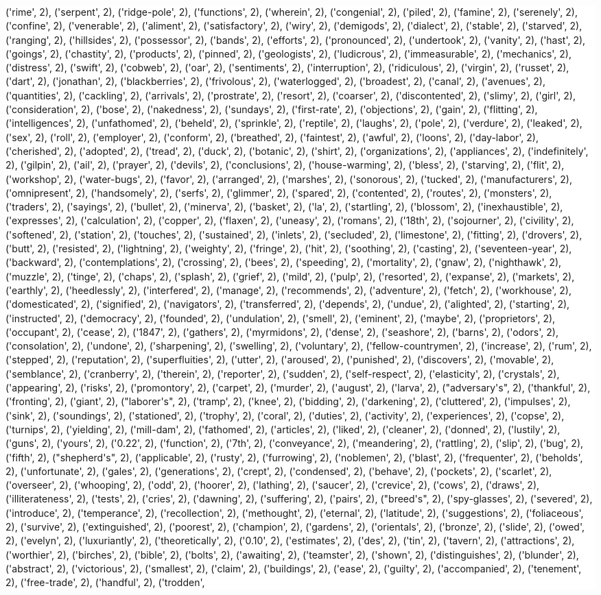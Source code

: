 ('rime', 2), ('serpent', 2), ('ridge-pole', 2), ('functions', 2), ('wherein', 2), ('congenial', 2), ('piled', 2), ('famine', 2), ('serenely', 2), ('confine', 2), ('venerable', 2), ('aliment', 2), ('satisfactory', 2), ('wiry', 2), ('demigods', 2), ('dialect', 2), ('stable', 2), ('starved', 2), ('ranging', 2), ('hillsides', 2), ('possessor', 2), ('bands', 2), ('efforts', 2), ('pronounced', 2), ('undertook', 2), ('vanity', 2), ('hast', 2), ('goings', 2), ('chastity', 2), ('products', 2), ('pinned', 2), ('geologists', 2), ('ludicrous', 2), ('immeasurable', 2), ('mechanics', 2), ('distress', 2), ('swift', 2), ('cobweb', 2), ('oar', 2), ('sentiments', 2), ('interruption', 2), ('ridiculous', 2), ('virgin', 2), ('russet', 2), ('dart', 2), ('jonathan', 2), ('blackberries', 2), ('frivolous', 2), ('waterlogged', 2), ('broadest', 2), ('canal', 2), ('avenues', 2), ('quantities', 2), ('cackling', 2), ('arrivals', 2), ('prostrate', 2), ('resort', 2), ('coarser', 2), ('discontented', 2), ('slimy', 2), ('girl', 2), ('consideration', 2), ('bose', 2), ('nakedness', 2), ('sundays', 2), ('first-rate', 2), ('objections', 2), ('gain', 2), ('flitting', 2), ('intelligences', 2), ('unfathomed', 2), ('beheld', 2), ('sprinkle', 2), ('reptile', 2), ('laughs', 2), ('pole', 2), ('verdure', 2), ('leaked', 2), ('sex', 2), ('roll', 2), ('employer', 2), ('conform', 2), ('breathed', 2), ('faintest', 2), ('awful', 2), ('loons', 2), ('day-labor', 2), ('cherished', 2), ('adopted', 2), ('tread', 2), ('duck', 2), ('botanic', 2), ('shirt', 2), ('organizations', 2), ('appliances', 2), ('indefinitely', 2), ('gilpin', 2), ('ail', 2), ('prayer', 2), ('devils', 2), ('conclusions', 2), ('house-warming', 2), ('bless', 2), ('starving', 2), ('flit', 2), ('workshop', 2), ('water-bugs', 2), ('favor', 2), ('arranged', 2), ('marshes', 2), ('sonorous', 2), ('tucked', 2), ('manufacturers', 2), ('omnipresent', 2), ('handsomely', 2), ('serfs', 2), ('glimmer', 2), ('spared', 2), ('contented', 2), ('routes', 2), ('monsters', 2), ('traders', 2), ('sayings', 2), ('bullet', 2), ('minerva', 2), ('basket', 2), ('la', 2), ('startling', 2), ('blossom', 2), ('inexhaustible', 2), ('expresses', 2), ('calculation', 2), ('copper', 2), ('flaxen', 2), ('uneasy', 2), ('romans', 2), ('18th', 2), ('sojourner', 2), ('civility', 2), ('softened', 2), ('station', 2), ('touches', 2), ('sustained', 2), ('inlets', 2), ('secluded', 2), ('limestone', 2), ('fitting', 2), ('drovers', 2), ('butt', 2), ('resisted', 2), ('lightning', 2), ('weighty', 2), ('fringe', 2), ('hit', 2), ('soothing', 2), ('casting', 2), ('seventeen-year', 2), ('backward', 2), ('contemplations', 2), ('crossing', 2), ('bees', 2), ('speeding', 2), ('mortality', 2), ('gnaw', 2), ('nighthawk', 2), ('muzzle', 2), ('tinge', 2), ('chaps', 2), ('splash', 2), ('grief', 2), ('mild', 2), ('pulp', 2), ('resorted', 2), ('expanse', 2), ('markets', 2), ('earthly', 2), ('heedlessly', 2), ('interfered', 2), ('manage', 2), ('recommends', 2), ('adventure', 2), ('fetch', 2), ('workhouse', 2), ('domesticated', 2), ('signified', 2), ('navigators', 2), ('transferred', 2), ('depends', 2), ('undue', 2), ('alighted', 2), ('starting', 2), ('instructed', 2), ('democracy', 2), ('founded', 2), ('undulation', 2), ('smell', 2), ('eminent', 2), ('maybe', 2), ('proprietors', 2), ('occupant', 2), ('cease', 2), ('1847', 2), ('gathers', 2), ('myrmidons', 2), ('dense', 2), ('seashore', 2), ('barns', 2), ('odors', 2), ('consolation', 2), ('undone', 2), ('sharpening', 2), ('swelling', 2), ('voluntary', 2), ('fellow-countrymen', 2), ('increase', 2), ('rum', 2), ('stepped', 2), ('reputation', 2), ('superfluities', 2), ('utter', 2), ('aroused', 2), ('punished', 2), ('discovers', 2), ('movable', 2), ('semblance', 2), ('cranberry', 2), ('therein', 2), ('reporter', 2), ('sudden', 2), ('self-respect', 2), ('elasticity', 2), ('crystals', 2), ('appearing', 2), ('risks', 2), ('promontory', 2), ('carpet', 2), ('murder', 2), ('august', 2), ('larva', 2), ("adversary's", 2), ('thankful', 2), ('fronting', 2), ('giant', 2), ("laborer's", 2), ('tramp', 2), ('knee', 2), ('bidding', 2), ('darkening', 2), ('cluttered', 2), ('impulses', 2), ('sink', 2), ('soundings', 2), ('stationed', 2), ('trophy', 2), ('coral', 2), ('duties', 2), ('activity', 2), ('experiences', 2), ('copse', 2), ('turnips', 2), ('yielding', 2), ('mill-dam', 2), ('fathomed', 2), ('articles', 2), ('liked', 2), ('cleaner', 2), ('donned', 2), ('lustily', 2), ('guns', 2), ('yours', 2), ('0.22', 2), ('function', 2), ('7th', 2), ('conveyance', 2), ('meandering', 2), ('rattling', 2), ('slip', 2), ('bug', 2), ('fifth', 2), ("shepherd's", 2), ('applicable', 2), ('rusty', 2), ('furrowing', 2), ('noblemen', 2), ('blast', 2), ('frequenter', 2), ('beholds', 2), ('unfortunate', 2), ('gales', 2), ('generations', 2), ('crept', 2), ('condensed', 2), ('behave', 2), ('pockets', 2), ('scarlet', 2), ('overseer', 2), ('whooping', 2), ('odd', 2), ('hoorer', 2), ('lathing', 2), ('saucer', 2), ('crevice', 2), ('cows', 2), ('draws', 2), ('illiterateness', 2), ('tests', 2), ('cries', 2), ('dawning', 2), ('suffering', 2), ('pairs', 2), ("breed's", 2), ('spy-glasses', 2), ('severed', 2), ('introduce', 2), ('temperance', 2), ('recollection', 2), ('methought', 2), ('eternal', 2), ('latitude', 2), ('suggestions', 2), ('foliaceous', 2), ('survive', 2), ('extinguished', 2), ('poorest', 2), ('champion', 2), ('gardens', 2), ('orientals', 2), ('bronze', 2), ('slide', 2), ('owed', 2), ('evelyn', 2), ('luxuriantly', 2), ('theoretically', 2), ('0.10', 2), ('estimates', 2), ('des', 2), ('tin', 2), ('tavern', 2), ('attractions', 2), ('worthier', 2), ('birches', 2), ('bible', 2), ('bolts', 2), ('awaiting', 2), ('teamster', 2), ('shown', 2), ('distinguishes', 2), ('blunder', 2), ('abstract', 2), ('victorious', 2), ('smallest', 2), ('claim', 2), ('buildings', 2), ('ease', 2), ('guilty', 2), ('accompanied', 2), ('tenement', 2), ('free-trade', 2), ('handful', 2), ('trodden',